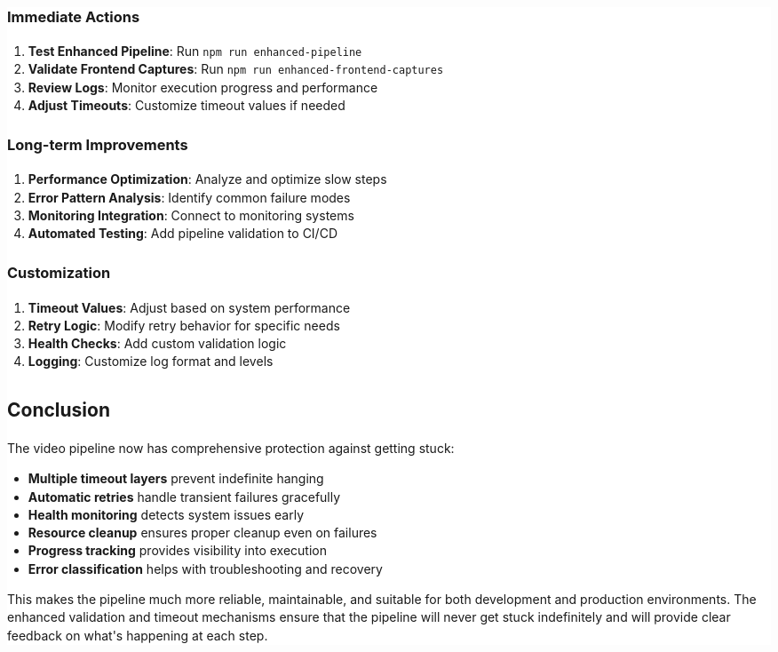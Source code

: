 ### Immediate Actions
1. **Test Enhanced Pipeline**: Run `npm run enhanced-pipeline`
2. **Validate Frontend Captures**: Run `npm run enhanced-frontend-captures`
3. **Review Logs**: Monitor execution progress and performance
4. **Adjust Timeouts**: Customize timeout values if needed

### Long-term Improvements
1. **Performance Optimization**: Analyze and optimize slow steps
2. **Error Pattern Analysis**: Identify common failure modes
3. **Monitoring Integration**: Connect to monitoring systems
4. **Automated Testing**: Add pipeline validation to CI/CD

### Customization
1. **Timeout Values**: Adjust based on system performance
2. **Retry Logic**: Modify retry behavior for specific needs
3. **Health Checks**: Add custom validation logic
4. **Logging**: Customize log format and levels

## Conclusion

The video pipeline now has comprehensive protection against getting stuck:

- **Multiple timeout layers** prevent indefinite hanging
- **Automatic retries** handle transient failures gracefully
- **Health monitoring** detects system issues early
- **Resource cleanup** ensures proper cleanup even on failures
- **Progress tracking** provides visibility into execution
- **Error classification** helps with troubleshooting and recovery

This makes the pipeline much more reliable, maintainable, and suitable for both development and production environments. The enhanced validation and timeout mechanisms ensure that the pipeline will never get stuck indefinitely and will provide clear feedback on what's happening at each step.

